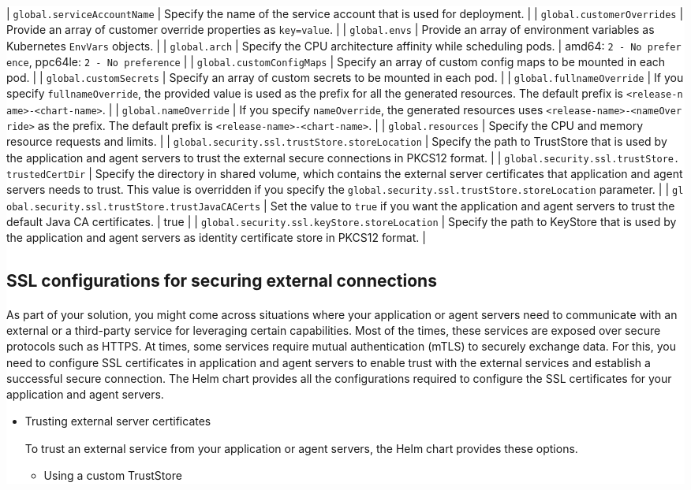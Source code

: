 | `global.serviceAccountName`                                                       | Specify the name of the service account that is used for deployment.                                                                                                                                                                                      |
| `global.customerOverrides`                                                        | Provide an array of customer override properties as `key=value`.                                                                                                                                                     |
| `global.envs`                                                                     | Provide an array of environment variables as Kubernetes `EnvVars` objects.                                                                                                                                            |
| `global.arch`                                                                     | Specify the CPU architecture affinity while scheduling pods.                                                                                                                                                               | amd64: `2 - No preference`, ppc64le: `2 - No preference` |
| `global.customConfigMaps`                                                         | Specify an array of custom config maps to be mounted in each pod.                                                                                                                                                    |
| `global.customSecrets`                                                            | Specify an array of custom secrets to be mounted in each pod.                                                                                                                                                    |
| `global.fullnameOverride`                                                        | If you specify `fullnameOverride`, the provided value is used as the prefix for all the generated resources. The default prefix is `<release-name>-<chart-name>`.                                                              |
| `global.nameOverride`                                                        | If you specify `nameOverride`, the generated resources uses `<release-name>-<nameOverride>` as the prefix. The default prefix is `<release-name>-<chart-name>`.                                                                                                                            |
| `global.resources`                                                        | Specify the CPU and memory resource requests and limits.                                                                                                                                                     |
| `global.security.ssl.trustStore.storeLocation`                                        | Specify the path to TrustStore that is used by the application and agent servers to trust the external secure connections in PKCS12 format.                                                                                                                                                 |
| `global.security.ssl.trustStore.trustedCertDir`                                   | Specify the directory in shared volume, which contains the external server certificates that application and agent servers needs to trust. This value is overridden if you specify the `global.security.ssl.trustStore.storeLocation` parameter.                                                                                                                                               |
| `global.security.ssl.trustStore.trustJavaCACerts`                                 | Set the value to `true` if you want the application and agent servers to trust the default Java CA certificates.                                                                                                                                                     | true                        |
| `global.security.ssl.keyStore.storeLocation`                                          | Specify the path to KeyStore that is used by the application and agent servers as identity certificate store in PKCS12 format.                                                                                                                                                     |

## SSL configurations for securing external connections

As part of your solution, you might come across situations where your application or agent servers need to communicate with an external or a third-party service for leveraging certain capabilities. Most of the times, these services are exposed over secure protocols such as HTTPS. At times, some services require mutual authentication (mTLS) to securely exchange data. For this, you need to configure SSL certificates in application and agent servers to enable trust with the external services and establish a successful secure connection. The Helm chart provides all the configurations required to configure the SSL certificates for your application and agent servers.  

- Trusting external server certificates

  To trust an external service from your application or agent servers, the Helm chart provides these options.

  - Using a custom TrustStore
